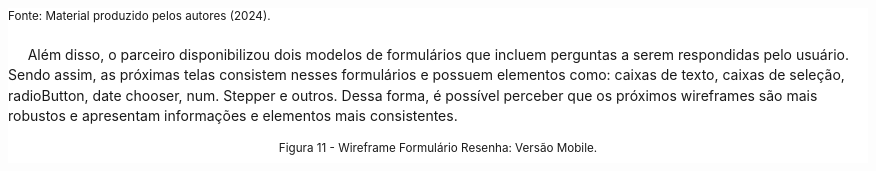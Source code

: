 <sup>Fonte: Material produzido pelos autores (2024).</sup>

</div>

&nbsp;&nbsp;&nbsp;&nbsp; Além disso, o parceiro disponibilizou dois modelos de formulários que incluem perguntas a serem respondidas pelo usuário. Sendo assim, as próximas telas consistem nesses formulários e possuem elementos como: caixas de texto, caixas de seleção, radioButton, date chooser, num. Stepper e outros. Dessa forma, é possível perceber que os próximos wireframes são mais robustos e apresentam informações e elementos mais consistentes.

<div align="center">
  
<sup>Figura 11 - Wireframe Formulário Resenha: Versão Mobile.</sup>
